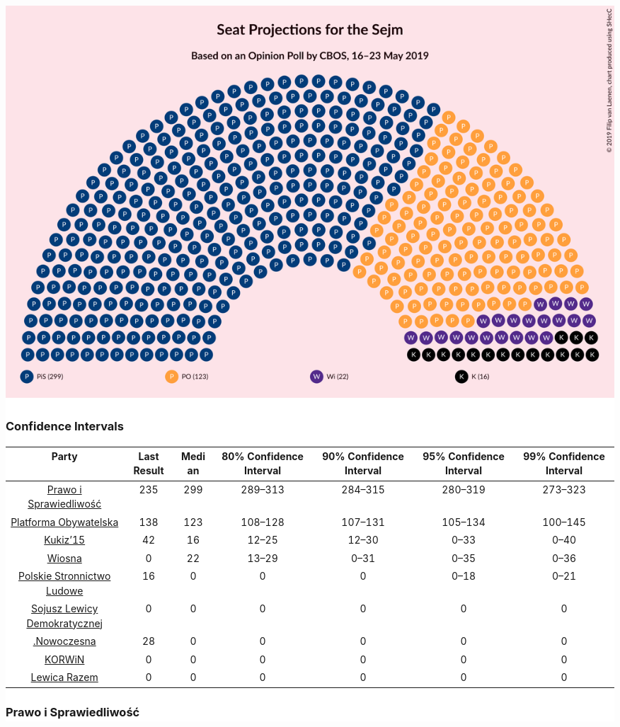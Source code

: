 ![Graph with seating plan not yet produced](2019-05-23-CBOS-seating-plan.png "Seating Plan")

### Confidence Intervals

| Party | Last Result | Median | 80% Confidence Interval | 90% Confidence Interval | 95% Confidence Interval | 99% Confidence Interval |
|:-----:|:-----------:|:------:|:-----------------------:|:-----------------------:|:-----------------------:|:-----------------------:|
| <a href="#prawo-i-sprawiedliwość">Prawo i Sprawiedliwość</a> | 235 | 299 | 289–313 |284–315 |280–319 |273–323 |
| <a href="#platforma-obywatelska">Platforma Obywatelska</a> | 138 | 123 | 108–128 |107–131 |105–134 |100–145 |
| <a href="#kukiz’15">Kukiz’15</a> | 42 | 16 | 12–25 |12–30 |0–33 |0–40 |
| <a href="#wiosna">Wiosna</a> | 0 | 22 | 13–29 |0–31 |0–35 |0–36 |
| <a href="#polskie-stronnictwo-ludowe">Polskie Stronnictwo Ludowe</a> | 16 | 0 | 0 |0 |0–18 |0–21 |
| <a href="#sojusz-lewicy-demokratycznej">Sojusz Lewicy Demokratycznej</a> | 0 | 0 | 0 |0 |0 |0 |
| <a href="#.nowoczesna">.Nowoczesna</a> | 28 | 0 | 0 |0 |0 |0 |
| <a href="#korwin">KORWiN</a> | 0 | 0 | 0 |0 |0 |0 |
| <a href="#lewica-razem">Lewica Razem</a> | 0 | 0 | 0 |0 |0 |0 |

### Prawo i Sprawiedliwość
